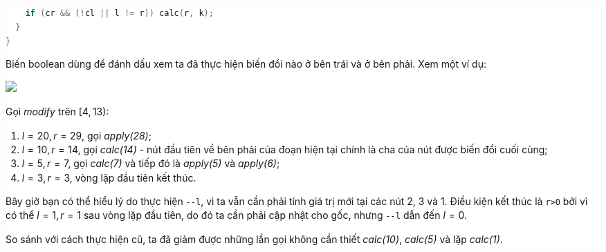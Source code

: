 ```cpp
    if (cr && (!cl || l != r)) calc(r, k);
  }
}
```

Biến boolean dùng để đánh dấu xem ta đã thực hiện biến đổi nào ở bên trái và ở bên phải. Xem một ví dụ:

![](http://i.imgur.com/CG6aftV.png)

Gọi *modify* trên $[4,13)$:

1. $l=20, r=29$, gọi *apply(28)*;
2. $l=10, r=14$, gọi *calc(14)* - nút đầu tiên về bên phải của đoạn hiện tại chính là cha của nút được biến đổi cuối cùng;
3. $l=5, r=7$, gọi *calc(7)* và tiếp đó là *apply(5)* và *apply(6)*;
4. $l=3, r=3$, vòng lặp đầu tiên kết thúc.

Bây giờ bạn có thể hiểu lý do thực hiện `--l`, vì ta vẫn cần phải tính giá trị mới tại các nút 2, 3 và 1. Điều kiện kết thúc là `r>0` bởi vì có thể $l=1, r=1$ sau vòng lặp đầu tiên, do đó ta cần phải cập nhật cho gốc, nhưng `--l` dẫn đến $l=0$.

So sánh với cách thực hiện cũ, ta đã giảm được những lần gọi không cần thiết *calc(10)*, *calc(5)* và lặp *calc(1)*.
